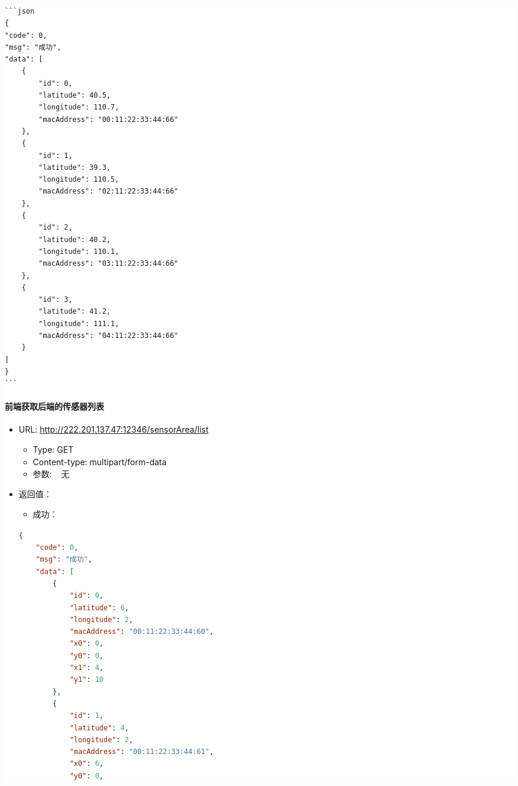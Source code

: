     ```json
    {
    "code": 0,
    "msg": "成功",
    "data": [
        {
            "id": 0,
            "latitude": 40.5,
            "longitude": 110.7,
            "macAddress": "00:11:22:33:44:66"
        },
        {
            "id": 1,
            "latitude": 39.3,
            "longitude": 110.5,
            "macAddress": "02:11:22:33:44:66"
        },
        {
            "id": 2,
            "latitude": 40.2,
            "longitude": 110.1,
            "macAddress": "03:11:22:33:44:66"
        },
        {
            "id": 3,
            "latitude": 41.2,
            "longitude": 111.1,
            "macAddress": "04:11:22:33:44:66"
        }
    ]
    }
    ```

#### 前端获取后端的传感器列表
- URL: http://222.201.137.47:12346/sensorArea/list
  - Type: GET
  - Content-type: multipart/form-data
  - 参数: 
    无
- 返回值：
    - 成功：
    
    ```json
    {
        "code": 0,
        "msg": "成功",
        "data": [
            {
                "id": 0,
                "latitude": 6,
                "longitude": 2,
                "macAddress": "00:11:22:33:44:60",
                "x0": 0,
                "y0": 0,
                "x1": 4,
                "y1": 10
            },
            {
                "id": 1,
                "latitude": 4,
                "longitude": 2,
                "macAddress": "00:11:22:33:44:61",
                "x0": 6,
                "y0": 0,